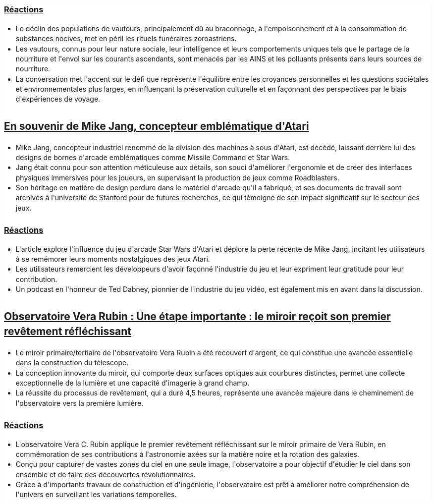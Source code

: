 ### [Réactions](https://news.ycombinator.com/item?id=40257064)

- Le déclin des populations de vautours, principalement dû au braconnage, à l'empoisonnement et à la consommation de substances nocives, met en péril les rituels funéraires zoroastriens.
- Les vautours, connus pour leur nature sociale, leur intelligence et leurs comportements uniques tels que le partage de la nourriture et l'envol sur les courants ascendants, sont menacés par les AINS et les polluants présents dans leurs sources de nourriture.
- La conversation met l'accent sur le défi que représente l'équilibre entre les croyances personnelles et les questions sociétales et environnementales plus larges, en influençant la préservation culturelle et en façonnant des perspectives par le biais d'expériences de voyage.

## [En souvenir de Mike Jang, concepteur emblématique d'Atari](https://arcadeblogger.com/2024/02/13/ataris-mike-jang/)

- Mike Jang, concepteur industriel renommé de la division des machines à sous d'Atari, est décédé, laissant derrière lui des designs de bornes d'arcade emblématiques comme Missile Command et Star Wars.
- Jang était connu pour son attention méticuleuse aux détails, son souci d'améliorer l'ergonomie et de créer des interfaces physiques immersives pour les joueurs, en supervisant la production de jeux comme Roadblasters.
- Son héritage en matière de design perdure dans le matériel d'arcade qu'il a fabriqué, et ses documents de travail sont archivés à l'université de Stanford pour de futures recherches, ce qui témoigne de son impact significatif sur le secteur des jeux.

### [Réactions](https://news.ycombinator.com/item?id=40260210)

- L'article explore l'influence du jeu d'arcade Star Wars d'Atari et déplore la perte récente de Mike Jang, incitant les utilisateurs à se remémorer leurs moments nostalgiques des jeux Atari.
- Les utilisateurs remercient les développeurs d'avoir façonné l'industrie du jeu et leur expriment leur gratitude pour leur contribution.
- Un podcast en l'honneur de Ted Dabney, pionnier de l'industrie du jeu vidéo, est également mis en avant dans la discussion.

## [Observatoire Vera Rubin : Une étape importante : le miroir reçoit son premier revêtement réfléchissant](https://www.universetoday.com/166842/vera-rubins-primary-mirror-gets-its-first-reflective-coating/)

- Le miroir primaire/tertiaire de l'observatoire Vera Rubin a été recouvert d'argent, ce qui constitue une avancée essentielle dans la construction du télescope.
- La conception innovante du miroir, qui comporte deux surfaces optiques aux courbures distinctes, permet une collecte exceptionnelle de la lumière et une capacité d'imagerie à grand champ.
- La réussite du processus de revêtement, qui a duré 4,5 heures, représente une avancée majeure dans le cheminement de l'observatoire vers la première lumière.

### [Réactions](https://news.ycombinator.com/item?id=40261001)

- L'observatoire Vera C. Rubin applique le premier revêtement réfléchissant sur le miroir primaire de Vera Rubin, en commémoration de ses contributions à l'astronomie axées sur la matière noire et la rotation des galaxies.
- Conçu pour capturer de vastes zones du ciel en une seule image, l'observatoire a pour objectif d'étudier le ciel dans son ensemble et de faire des découvertes révolutionnaires.
- Grâce à d'importants travaux de construction et d'ingénierie, l'observatoire est prêt à améliorer notre compréhension de l'univers en surveillant les variations temporelles.

